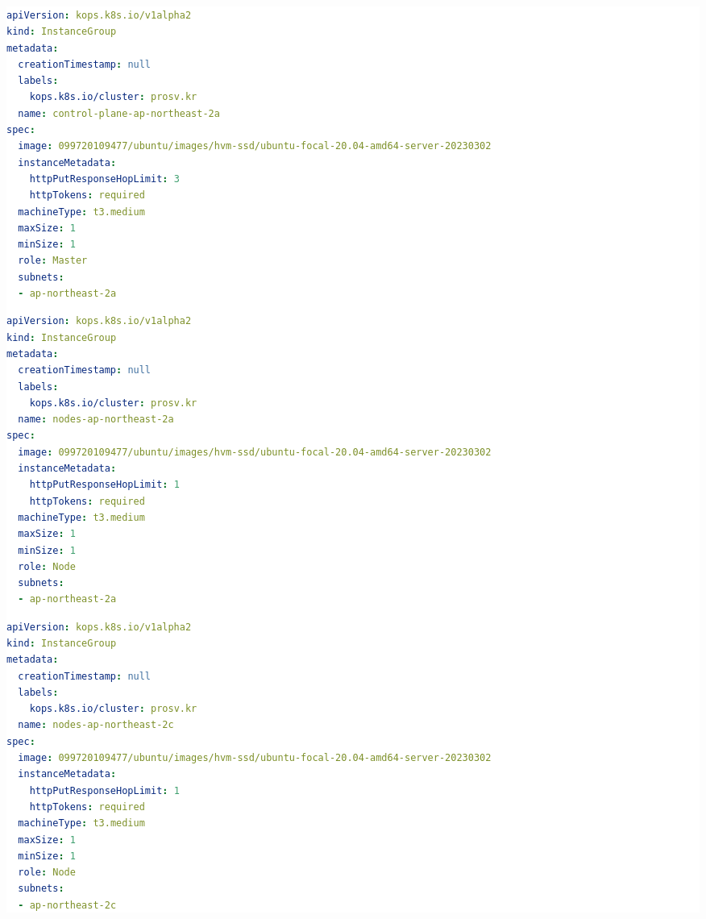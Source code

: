 ```yaml
apiVersion: kops.k8s.io/v1alpha2
kind: InstanceGroup
metadata:
  creationTimestamp: null
  labels:
    kops.k8s.io/cluster: prosv.kr
  name: control-plane-ap-northeast-2a
spec:
  image: 099720109477/ubuntu/images/hvm-ssd/ubuntu-focal-20.04-amd64-server-20230302
  instanceMetadata:
    httpPutResponseHopLimit: 3
    httpTokens: required
  machineType: t3.medium
  maxSize: 1
  minSize: 1
  role: Master
  subnets:
  - ap-northeast-2a
```

```yaml
apiVersion: kops.k8s.io/v1alpha2
kind: InstanceGroup
metadata:
  creationTimestamp: null
  labels:
    kops.k8s.io/cluster: prosv.kr
  name: nodes-ap-northeast-2a
spec:
  image: 099720109477/ubuntu/images/hvm-ssd/ubuntu-focal-20.04-amd64-server-20230302
  instanceMetadata:
    httpPutResponseHopLimit: 1
    httpTokens: required
  machineType: t3.medium
  maxSize: 1
  minSize: 1
  role: Node
  subnets:
  - ap-northeast-2a
```

```yaml
apiVersion: kops.k8s.io/v1alpha2
kind: InstanceGroup
metadata:
  creationTimestamp: null
  labels:
    kops.k8s.io/cluster: prosv.kr
  name: nodes-ap-northeast-2c
spec:
  image: 099720109477/ubuntu/images/hvm-ssd/ubuntu-focal-20.04-amd64-server-20230302
  instanceMetadata:
    httpPutResponseHopLimit: 1
    httpTokens: required
  machineType: t3.medium
  maxSize: 1
  minSize: 1
  role: Node
  subnets:
  - ap-northeast-2c
```

